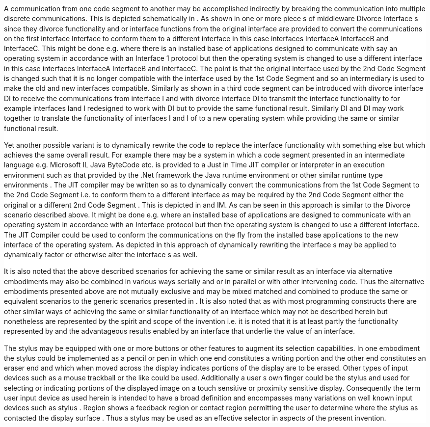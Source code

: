 A communication from one code segment to another may be accomplished indirectly by breaking the communication into multiple discrete communications. This is depicted schematically in . As shown in one or more piece s of middleware Divorce Interface s since they divorce functionality and or interface functions from the original interface are provided to convert the communications on the first interface Interface to conform them to a different interface in this case interfaces InterfaceA InterfaceB and InterfaceC. This might be done e.g. where there is an installed base of applications designed to communicate with say an operating system in accordance with an Interface 1 protocol but then the operating system is changed to use a different interface in this case interfaces InterfaceA InterfaceB and InterfaceC. The point is that the original interface used by the 2nd Code Segment is changed such that it is no longer compatible with the interface used by the 1st Code Segment and so an intermediary is used to make the old and new interfaces compatible. Similarly as shown in a third code segment can be introduced with divorce interface DI to receive the communications from interface I and with divorce interface DI to transmit the interface functionality to for example interfaces Iand I redesigned to work with DI but to provide the same functional result. Similarly DI and DI may work together to translate the functionality of interfaces I and I of to a new operating system while providing the same or similar functional result.

Yet another possible variant is to dynamically rewrite the code to replace the interface functionality with something else but which achieves the same overall result. For example there may be a system in which a code segment presented in an intermediate language e.g. Microsoft IL Java ByteCode etc. is provided to a Just in Time JIT compiler or interpreter in an execution environment such as that provided by the .Net framework the Java runtime environment or other similar runtime type environments . The JIT compiler may be written so as to dynamically convert the communications from the 1st Code Segment to the 2nd Code Segment i.e. to conform them to a different interface as may be required by the 2nd Code Segment either the original or a different 2nd Code Segment . This is depicted in and IM. As can be seen in this approach is similar to the Divorce scenario described above. It might be done e.g. where an installed base of applications are designed to communicate with an operating system in accordance with an Interface protocol but then the operating system is changed to use a different interface. The JIT Compiler could be used to conform the communications on the fly from the installed base applications to the new interface of the operating system. As depicted in this approach of dynamically rewriting the interface s may be applied to dynamically factor or otherwise alter the interface s as well.

It is also noted that the above described scenarios for achieving the same or similar result as an interface via alternative embodiments may also be combined in various ways serially and or in parallel or with other intervening code. Thus the alternative embodiments presented above are not mutually exclusive and may be mixed matched and combined to produce the same or equivalent scenarios to the generic scenarios presented in . It is also noted that as with most programming constructs there are other similar ways of achieving the same or similar functionality of an interface which may not be described herein but nonetheless are represented by the spirit and scope of the invention i.e. it is noted that it is at least partly the functionality represented by and the advantageous results enabled by an interface that underlie the value of an interface.

The stylus may be equipped with one or more buttons or other features to augment its selection capabilities. In one embodiment the stylus could be implemented as a pencil or pen in which one end constitutes a writing portion and the other end constitutes an eraser end and which when moved across the display indicates portions of the display are to be erased. Other types of input devices such as a mouse trackball or the like could be used. Additionally a user s own finger could be the stylus and used for selecting or indicating portions of the displayed image on a touch sensitive or proximity sensitive display. Consequently the term user input device as used herein is intended to have a broad definition and encompasses many variations on well known input devices such as stylus . Region shows a feedback region or contact region permitting the user to determine where the stylus as contacted the display surface . Thus a stylus may be used as an effective selector in aspects of the present invention.

